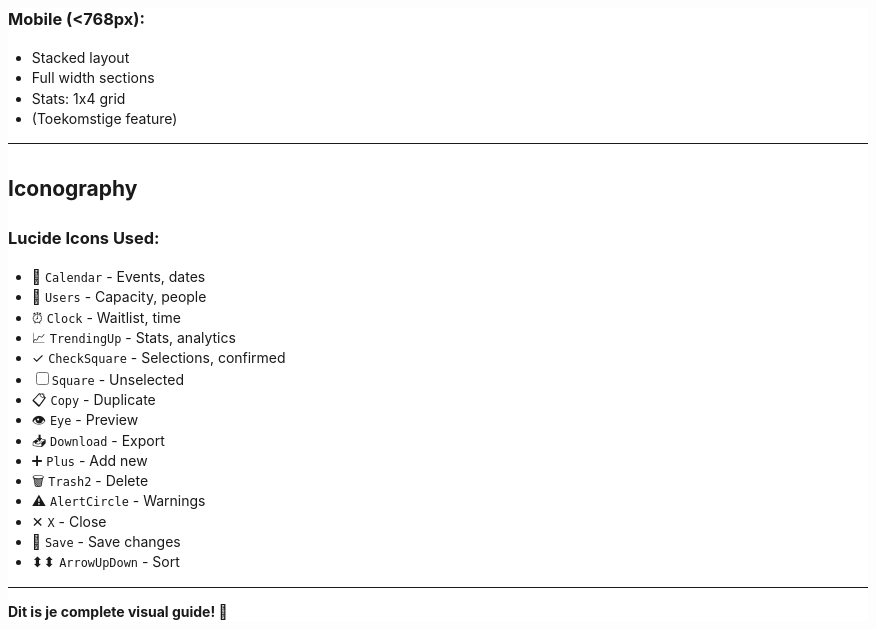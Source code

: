 ### Mobile (<768px):
- Stacked layout
- Full width sections
- Stats: 1x4 grid
- (Toekomstige feature)

---

## Iconography

### Lucide Icons Used:
- 📅 `Calendar` - Events, dates
- 👥 `Users` - Capacity, people
- ⏰ `Clock` - Waitlist, time
- 📈 `TrendingUp` - Stats, analytics
- ✓ `CheckSquare` - Selections, confirmed
- ☐ `Square` - Unselected
- 📋 `Copy` - Duplicate
- 👁️ `Eye` - Preview
- 📥 `Download` - Export
- ➕ `Plus` - Add new
- 🗑️ `Trash2` - Delete
- ⚠️ `AlertCircle` - Warnings
- ✕ `X` - Close
- 💾 `Save` - Save changes
- ⬍⬍ `ArrowUpDown` - Sort

---

**Dit is je complete visual guide! 🎨**
